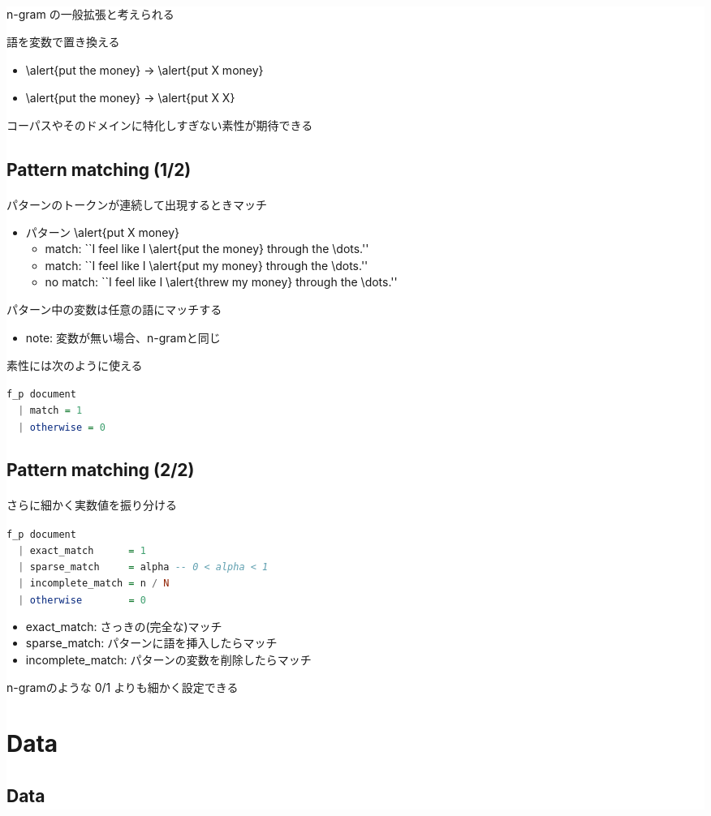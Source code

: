 n-gram の一般拡張と考えられる

語を変数で置き換える

- \alert{put the money}
$\rightarrow$
\alert{put X money}

- \alert{put the money}
$\rightarrow$
\alert{put X X}

コーパスやそのドメインに特化しすぎない素性が期待できる

## Pattern matching (1/2)

パターンのトークンが連続して出現するときマッチ

- パターン \alert{put X money}
    - match: ``I feel like I \alert{put the money} through the \dots.''
    - match: ``I feel like I \alert{put my money} through the \dots.''
    - no match: ``I feel like I \alert{threw my money} through the \dots.''

パターン中の変数は任意の語にマッチする

- note: 変数が無い場合、n-gramと同じ

素性には次のように使える
```haskell
f_p document
  | match = 1
  | otherwise = 0
```

## Pattern matching (2/2)

さらに細かく実数値を振り分ける

```haskell
f_p document
  | exact_match      = 1
  | sparse_match     = alpha -- 0 < alpha < 1
  | incomplete_match = n / N
  | otherwise        = 0
```

- exact_match: さっきの(完全な)マッチ
- sparse_match: パターンに語を挿入したらマッチ
- incomplete_match: パターンの変数を削除したらマッチ

n-gramのような 0/1 よりも細かく設定できる

# Data

## Data

